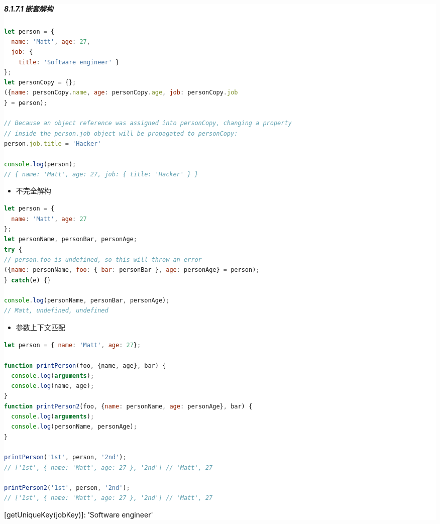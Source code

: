 ##### 8.1.7.1 嵌套解构

```javascript
let person = { 
  name: 'Matt', age: 27,
  job: {
    title: 'Software engineer' }
};
let personCopy = {};
({name: personCopy.name, age: personCopy.age, job: personCopy.job
} = person);

// Because an object reference was assigned into personCopy, changing a property 
// inside the person.job object will be propagated to personCopy: 
person.job.title = 'Hacker'

console.log(person);
// { name: 'Matt', age: 27, job: { title: 'Hacker' } }
```

- 不完全解构

````javascript
let person = { 
  name: 'Matt', age: 27
};
let personName, personBar, personAge;
try {
// person.foo is undefined, so this will throw an error
({name: personName, foo: { bar: personBar }, age: personAge} = person);
} catch(e) {}

console.log(personName, personBar, personAge);
// Matt, undefined, undefined
````

- 参数上下文匹配

```javascript
let person = { name: 'Matt', age: 27};

function printPerson(foo, {name, age}, bar) {
  console.log(arguments);
  console.log(name, age);
}
function printPerson2(foo, {name: personName, age: personAge}, bar) { 
  console.log(arguments);
  console.log(personName, personAge);
}

printPerson('1st', person, '2nd');
// ['1st', { name: 'Matt', age: 27 }, '2nd'] // 'Matt', 27

printPerson2('1st', person, '2nd');
// ['1st', { name: 'Matt', age: 27 }, '2nd'] // 'Matt', 27
```


  [getUniqueKey(nameKey)]: 'Matt', 
  [getUniqueKey(ageKey)]: 27, 
  [getUniqueKey(jobKey)]: 'Software engineer'